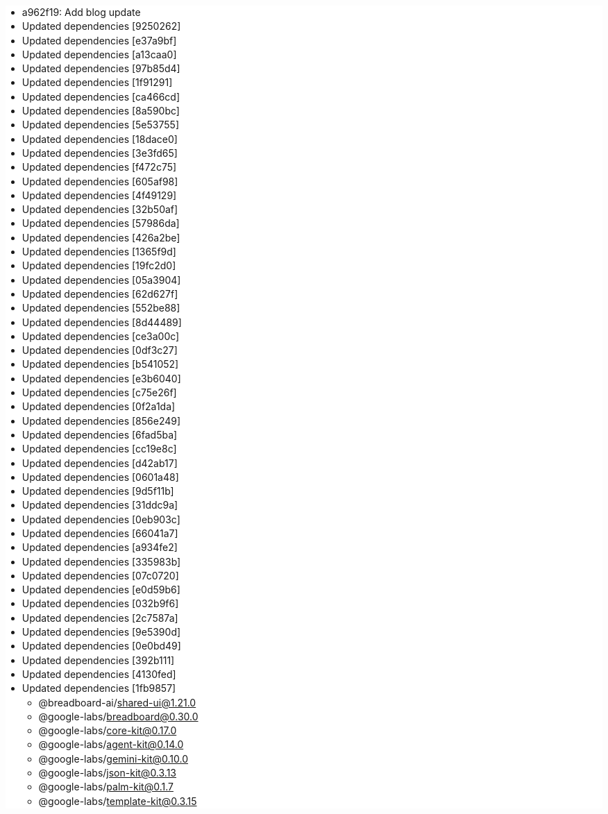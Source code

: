 - a962f19: Add blog update
- Updated dependencies [9250262]
- Updated dependencies [e37a9bf]
- Updated dependencies [a13caa0]
- Updated dependencies [97b85d4]
- Updated dependencies [1f91291]
- Updated dependencies [ca466cd]
- Updated dependencies [8a590bc]
- Updated dependencies [5e53755]
- Updated dependencies [18dace0]
- Updated dependencies [3e3fd65]
- Updated dependencies [f472c75]
- Updated dependencies [605af98]
- Updated dependencies [4f49129]
- Updated dependencies [32b50af]
- Updated dependencies [57986da]
- Updated dependencies [426a2be]
- Updated dependencies [1365f9d]
- Updated dependencies [19fc2d0]
- Updated dependencies [05a3904]
- Updated dependencies [62d627f]
- Updated dependencies [552be88]
- Updated dependencies [8d44489]
- Updated dependencies [ce3a00c]
- Updated dependencies [0df3c27]
- Updated dependencies [b541052]
- Updated dependencies [e3b6040]
- Updated dependencies [c75e26f]
- Updated dependencies [0f2a1da]
- Updated dependencies [856e249]
- Updated dependencies [6fad5ba]
- Updated dependencies [cc19e8c]
- Updated dependencies [d42ab17]
- Updated dependencies [0601a48]
- Updated dependencies [9d5f11b]
- Updated dependencies [31ddc9a]
- Updated dependencies [0eb903c]
- Updated dependencies [66041a7]
- Updated dependencies [a934fe2]
- Updated dependencies [335983b]
- Updated dependencies [07c0720]
- Updated dependencies [e0d59b6]
- Updated dependencies [032b9f6]
- Updated dependencies [2c7587a]
- Updated dependencies [9e5390d]
- Updated dependencies [0e0bd49]
- Updated dependencies [392b111]
- Updated dependencies [4130fed]
- Updated dependencies [1fb9857]
  - @breadboard-ai/shared-ui@1.21.0
  - @google-labs/breadboard@0.30.0
  - @google-labs/core-kit@0.17.0
  - @google-labs/agent-kit@0.14.0
  - @google-labs/gemini-kit@0.10.0
  - @google-labs/json-kit@0.3.13
  - @google-labs/palm-kit@0.1.7
  - @google-labs/template-kit@0.3.15
